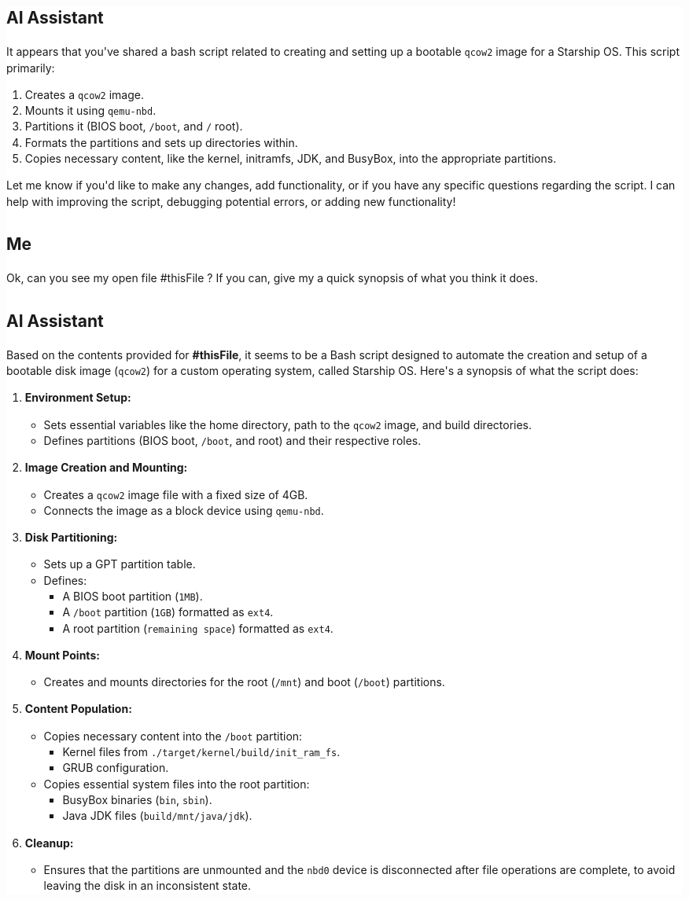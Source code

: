 ## AI Assistant
It appears that you've shared a bash script related to creating and setting up a bootable `qcow2` image for a Starship OS. This script primarily:

1. Creates a `qcow2` image.
2. Mounts it using `qemu-nbd`.
3. Partitions it (BIOS boot, `/boot`, and `/` root).
4. Formats the partitions and sets up directories within.
5. Copies necessary content, like the kernel, initramfs, JDK, and BusyBox, into the appropriate partitions.

Let me know if you'd like to make any changes, add functionality, or if you have any specific questions regarding the script. I can help with improving the script, debugging potential errors, or adding new functionality!

## Me
Ok, can you see my open file #thisFile ? If you can, give my a quick synopsis of what you think it does.

## AI Assistant
Based on the contents provided for **#thisFile**, it seems to be a Bash script designed to automate the creation and setup of a bootable disk image (`qcow2`) for a custom operating system, called Starship OS. Here's a synopsis of what the script does:

1. **Environment Setup:**
    - Sets essential variables like the home directory, path to the `qcow2` image, and build directories.
    - Defines partitions (BIOS boot, `/boot`, and root) and their respective roles.

2. **Image Creation and Mounting:**
    - Creates a `qcow2` image file with a fixed size of 4GB.
    - Connects the image as a block device using `qemu-nbd`.

3. **Disk Partitioning:**
    - Sets up a GPT partition table.
    - Defines:
        - A BIOS boot partition (`1MB`).
        - A `/boot` partition (`1GB`) formatted as `ext4`.
        - A root partition (`remaining space`) formatted as `ext4`.

4. **Mount Points:**
    - Creates and mounts directories for the root (`/mnt`) and boot (`/boot`) partitions.

5. **Content Population:**
    - Copies necessary content into the `/boot` partition:
        - Kernel files from `./target/kernel/build/init_ram_fs`.
        - GRUB configuration.
    - Copies essential system files into the root partition:
        - BusyBox binaries (`bin`, `sbin`).
        - Java JDK files (`build/mnt/java/jdk`).

6. **Cleanup:**
    - Ensures that the partitions are unmounted and the `nbd0` device is disconnected after file operations are complete, to avoid leaving the disk in an inconsistent state.
